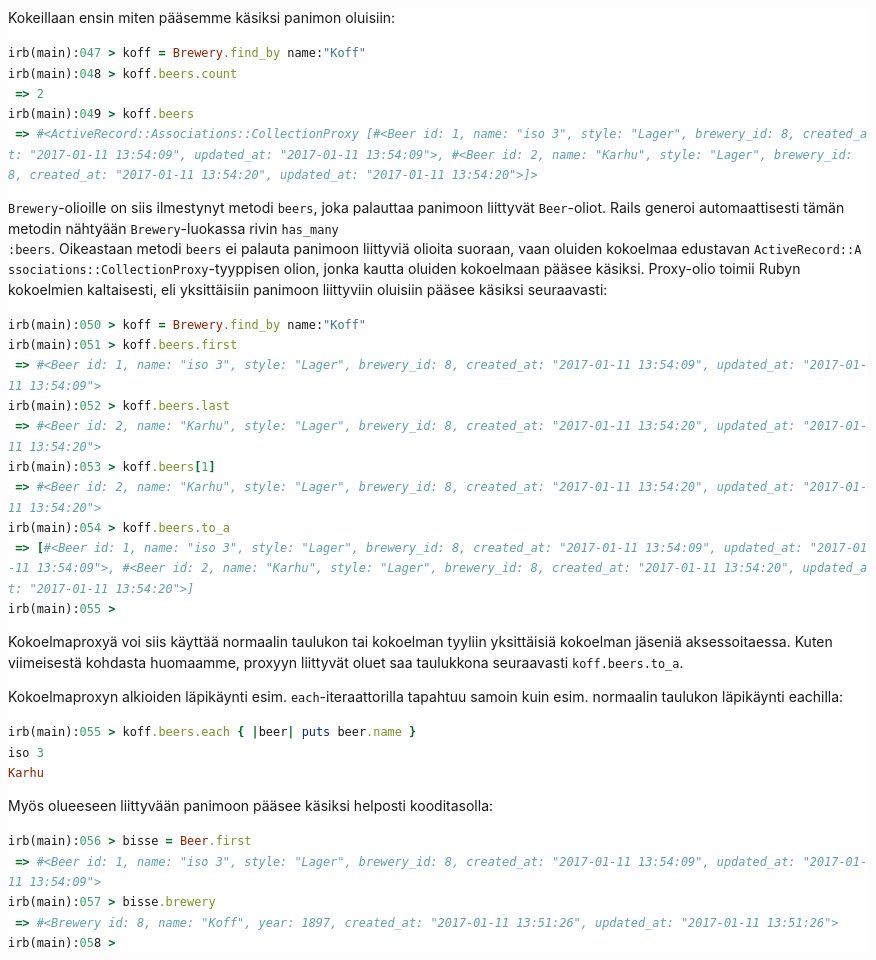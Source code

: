 Kokeillaan ensin miten pääsemme käsiksi panimon oluisiin:

```ruby
irb(main):047 > koff = Brewery.find_by name:"Koff"
irb(main):048 > koff.beers.count
 => 2
irb(main):049 > koff.beers
 => #<ActiveRecord::Associations::CollectionProxy [#<Beer id: 1, name: "iso 3", style: "Lager", brewery_id: 8, created_at: "2017-01-11 13:54:09", updated_at: "2017-01-11 13:54:09">, #<Beer id: 2, name: "Karhu", style: "Lager", brewery_id: 8, created_at: "2017-01-11 13:54:20", updated_at: "2017-01-11 13:54:20">]>
```

<code>Brewery</code>-olioille on siis ilmestynyt metodi <code>beers</code>, joka palauttaa panimoon liittyvät <code>Beer</code>-oliot. Rails generoi automaattisesti tämän metodin nähtyään <code>Brewery</code>-luokassa rivin <code>has_many :beers</code>. Oikeastaan metodi <code>beers</code> ei palauta panimoon liittyviä olioita suoraan, vaan oluiden kokoelmaa edustavan <code>ActiveRecord::Associations::CollectionProxy</code>-tyyppisen olion, jonka kautta oluiden kokoelmaan pääsee käsiksi. Proxy-olio toimii Rubyn kokoelmien kaltaisesti, eli yksittäisiin panimoon liittyviin oluisiin pääsee käsiksi seuraavasti:

```ruby
irb(main):050 > koff = Brewery.find_by name:"Koff"
irb(main):051 > koff.beers.first
 => #<Beer id: 1, name: "iso 3", style: "Lager", brewery_id: 8, created_at: "2017-01-11 13:54:09", updated_at: "2017-01-11 13:54:09">
irb(main):052 > koff.beers.last
 => #<Beer id: 2, name: "Karhu", style: "Lager", brewery_id: 8, created_at: "2017-01-11 13:54:20", updated_at: "2017-01-11 13:54:20">
irb(main):053 > koff.beers[1]
 => #<Beer id: 2, name: "Karhu", style: "Lager", brewery_id: 8, created_at: "2017-01-11 13:54:20", updated_at: "2017-01-11 13:54:20">
irb(main):054 > koff.beers.to_a
 => [#<Beer id: 1, name: "iso 3", style: "Lager", brewery_id: 8, created_at: "2017-01-11 13:54:09", updated_at: "2017-01-11 13:54:09">, #<Beer id: 2, name: "Karhu", style: "Lager", brewery_id: 8, created_at: "2017-01-11 13:54:20", updated_at: "2017-01-11 13:54:20">]
irb(main):055 >
```

Kokoelmaproxyä voi siis käyttää normaalin taulukon tai kokoelman tyyliin yksittäisiä kokoelman jäseniä aksessoitaessa. Kuten viimeisestä kohdasta huomaamme, proxyyn liittyvät oluet saa taulukkona seuraavasti <code>koff.beers.to_a</code>.

Kokoelmaproxyn alkioiden läpikäynti esim. <code>each</code>-iteraattorilla tapahtuu samoin kuin esim. normaalin taulukon läpikäynti eachilla:

```ruby
irb(main):055 > koff.beers.each { |beer| puts beer.name }
iso 3
Karhu
```

Myös olueeseen liittyvään panimoon pääsee käsiksi helposti kooditasolla:

```ruby
irb(main):056 > bisse = Beer.first
 => #<Beer id: 1, name: "iso 3", style: "Lager", brewery_id: 8, created_at: "2017-01-11 13:54:09", updated_at: "2017-01-11 13:54:09">
irb(main):057 > bisse.brewery
 => #<Brewery id: 8, name: "Koff", year: 1897, created_at: "2017-01-11 13:51:26", updated_at: "2017-01-11 13:51:26">
irb(main):058 >
```
